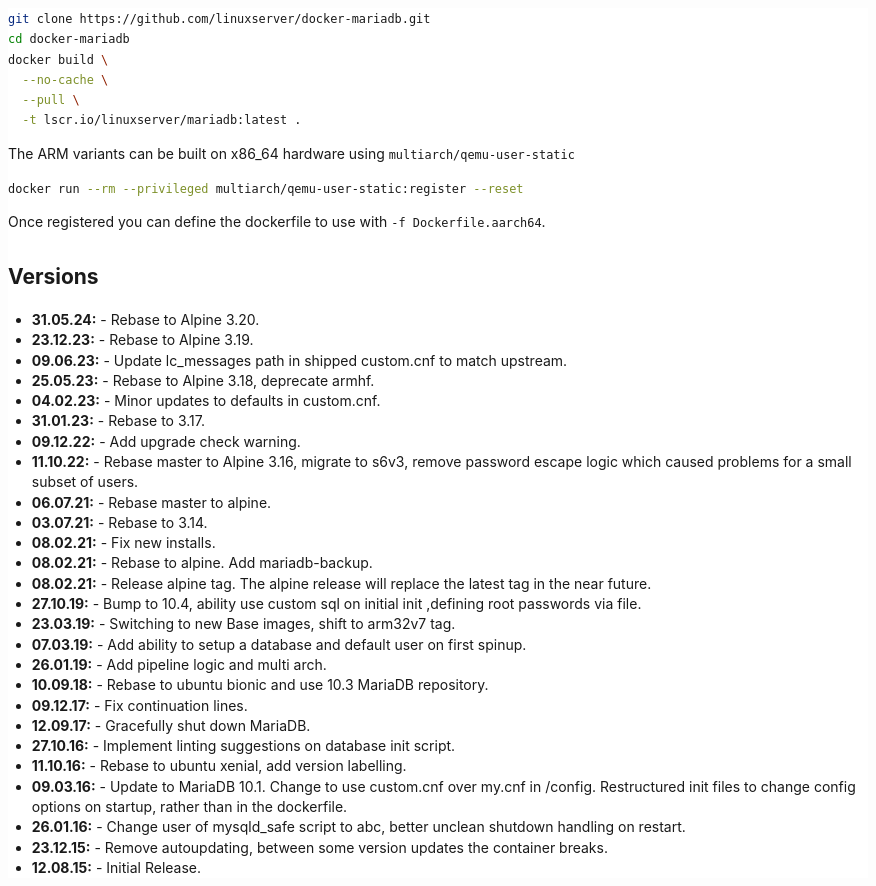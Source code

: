 ```bash
git clone https://github.com/linuxserver/docker-mariadb.git
cd docker-mariadb
docker build \
  --no-cache \
  --pull \
  -t lscr.io/linuxserver/mariadb:latest .
```

The ARM variants can be built on x86_64 hardware using `multiarch/qemu-user-static`

```bash
docker run --rm --privileged multiarch/qemu-user-static:register --reset
```

Once registered you can define the dockerfile to use with `-f Dockerfile.aarch64`.

## Versions

* **31.05.24:** - Rebase to Alpine 3.20.
* **23.12.23:** - Rebase to Alpine 3.19.
* **09.06.23:** - Update lc_messages path in shipped custom.cnf to match upstream.
* **25.05.23:** - Rebase to Alpine 3.18, deprecate armhf.
* **04.02.23:** - Minor updates to defaults in custom.cnf.
* **31.01.23:** - Rebase to 3.17.
* **09.12.22:** - Add upgrade check warning.
* **11.10.22:** - Rebase master to Alpine 3.16, migrate to s6v3, remove password escape logic which caused problems for a small subset of users.
* **06.07.21:** - Rebase master to alpine.
* **03.07.21:** - Rebase to 3.14.
* **08.02.21:** - Fix new installs.
* **08.02.21:** - Rebase to alpine. Add mariadb-backup.
* **08.02.21:** - Release alpine tag. The alpine release will replace the latest tag in the near future.
* **27.10.19:** - Bump to 10.4, ability use custom sql on initial init ,defining root passwords via file.
* **23.03.19:** - Switching to new Base images, shift to arm32v7 tag.
* **07.03.19:** - Add ability to setup a database and default user on first spinup.
* **26.01.19:** - Add pipeline logic and multi arch.
* **10.09.18:** - Rebase to ubuntu bionic and use 10.3 MariaDB repository.
* **09.12.17:** - Fix continuation lines.
* **12.09.17:** - Gracefully shut down MariaDB.
* **27.10.16:** - Implement linting suggestions on database init script.
* **11.10.16:** - Rebase to ubuntu xenial, add version labelling.
* **09.03.16:** - Update to MariaDB 10.1. Change to use custom.cnf over my.cnf in /config. Restructured init files to change config options on startup, rather than in the dockerfile.
* **26.01.16:** - Change user of mysqld_safe script to abc, better unclean shutdown handling on restart.
* **23.12.15:** - Remove autoupdating, between some version updates the container breaks.
* **12.08.15:** - Initial Release.
